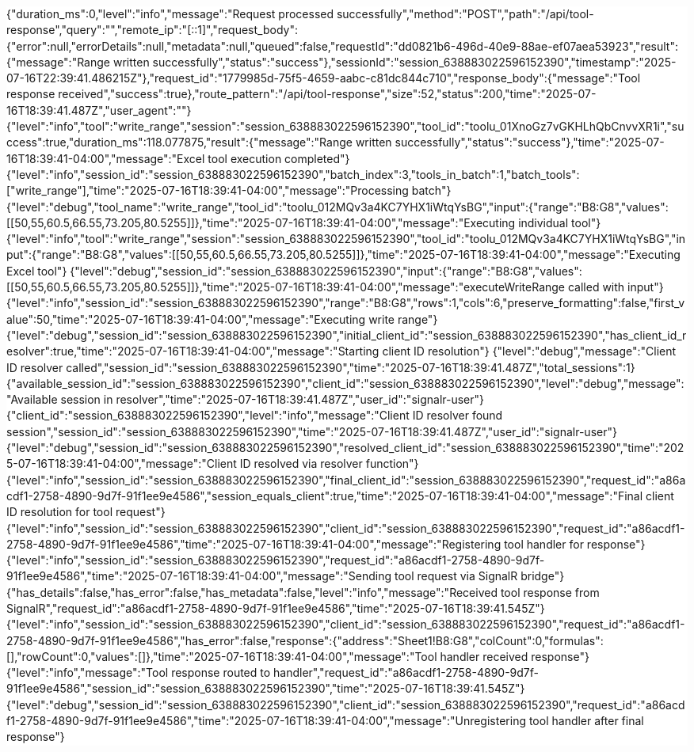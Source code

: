 {"duration_ms":0,"level":"info","message":"Request processed successfully","method":"POST","path":"/api/tool-response","query":"","remote_ip":"[::1]","request_body":{"error":null,"errorDetails":null,"metadata":null,"queued":false,"requestId":"dd0821b6-496d-40e9-88ae-ef07aea53923","result":{"message":"Range written successfully","status":"success"},"sessionId":"session_638883022596152390","timestamp":"2025-07-16T22:39:41.486215Z"},"request_id":"1779985d-75f5-4659-aabc-c81dc844c710","response_body":{"message":"Tool response received","success":true},"route_pattern":"/api/tool-response","size":52,"status":200,"time":"2025-07-16T18:39:41.487Z","user_agent":""}
{"level":"info","tool":"write_range","session":"session_638883022596152390","tool_id":"toolu_01XnoGz7vGKHLhQbCnvvXR1i","success":true,"duration_ms":118.077875,"result":{"message":"Range written successfully","status":"success"},"time":"2025-07-16T18:39:41-04:00","message":"Excel tool execution completed"}
{"level":"info","session_id":"session_638883022596152390","batch_index":3,"tools_in_batch":1,"batch_tools":["write_range"],"time":"2025-07-16T18:39:41-04:00","message":"Processing batch"}
{"level":"debug","tool_name":"write_range","tool_id":"toolu_012MQv3a4KC7YHX1iWtqYsBG","input":{"range":"B8:G8","values":[[50,55,60.5,66.55,73.205,80.5255]]},"time":"2025-07-16T18:39:41-04:00","message":"Executing individual tool"}
{"level":"info","tool":"write_range","session":"session_638883022596152390","tool_id":"toolu_012MQv3a4KC7YHX1iWtqYsBG","input":{"range":"B8:G8","values":[[50,55,60.5,66.55,73.205,80.5255]]},"time":"2025-07-16T18:39:41-04:00","message":"Executing Excel tool"}
{"level":"debug","session_id":"session_638883022596152390","input":{"range":"B8:G8","values":[[50,55,60.5,66.55,73.205,80.5255]]},"time":"2025-07-16T18:39:41-04:00","message":"executeWriteRange called with input"}
{"level":"info","session_id":"session_638883022596152390","range":"B8:G8","rows":1,"cols":6,"preserve_formatting":false,"first_value":50,"time":"2025-07-16T18:39:41-04:00","message":"Executing write range"}
{"level":"debug","session_id":"session_638883022596152390","initial_client_id":"session_638883022596152390","has_client_id_resolver":true,"time":"2025-07-16T18:39:41-04:00","message":"Starting client ID resolution"}
{"level":"debug","message":"Client ID resolver called","session_id":"session_638883022596152390","time":"2025-07-16T18:39:41.487Z","total_sessions":1}
{"available_session_id":"session_638883022596152390","client_id":"session_638883022596152390","level":"debug","message":"Available session in resolver","time":"2025-07-16T18:39:41.487Z","user_id":"signalr-user"}
{"client_id":"session_638883022596152390","level":"info","message":"Client ID resolver found session","session_id":"session_638883022596152390","time":"2025-07-16T18:39:41.487Z","user_id":"signalr-user"}
{"level":"debug","session_id":"session_638883022596152390","resolved_client_id":"session_638883022596152390","time":"2025-07-16T18:39:41-04:00","message":"Client ID resolved via resolver function"}
{"level":"info","session_id":"session_638883022596152390","final_client_id":"session_638883022596152390","request_id":"a86acdf1-2758-4890-9d7f-91f1ee9e4586","session_equals_client":true,"time":"2025-07-16T18:39:41-04:00","message":"Final client ID resolution for tool request"}
{"level":"info","session_id":"session_638883022596152390","client_id":"session_638883022596152390","request_id":"a86acdf1-2758-4890-9d7f-91f1ee9e4586","time":"2025-07-16T18:39:41-04:00","message":"Registering tool handler for response"}
{"level":"info","session_id":"session_638883022596152390","request_id":"a86acdf1-2758-4890-9d7f-91f1ee9e4586","time":"2025-07-16T18:39:41-04:00","message":"Sending tool request via SignalR bridge"}
{"has_details":false,"has_error":false,"has_metadata":false,"level":"info","message":"Received tool response from SignalR","request_id":"a86acdf1-2758-4890-9d7f-91f1ee9e4586","time":"2025-07-16T18:39:41.545Z"}
{"level":"info","session_id":"session_638883022596152390","client_id":"session_638883022596152390","request_id":"a86acdf1-2758-4890-9d7f-91f1ee9e4586","has_error":false,"response":{"address":"Sheet1!B8:G8","colCount":0,"formulas":[],"rowCount":0,"values":[]},"time":"2025-07-16T18:39:41-04:00","message":"Tool handler received response"}
{"level":"info","message":"Tool response routed to handler","request_id":"a86acdf1-2758-4890-9d7f-91f1ee9e4586","session_id":"session_638883022596152390","time":"2025-07-16T18:39:41.545Z"}
{"level":"debug","session_id":"session_638883022596152390","client_id":"session_638883022596152390","request_id":"a86acdf1-2758-4890-9d7f-91f1ee9e4586","time":"2025-07-16T18:39:41-04:00","message":"Unregistering tool handler after final response"}